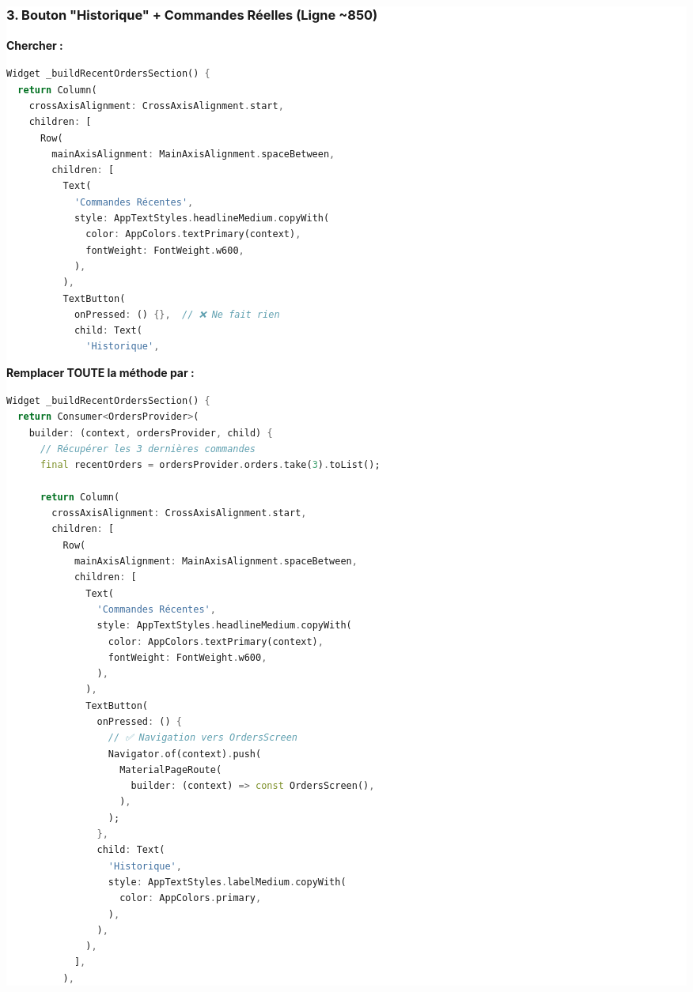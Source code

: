### 3. **Bouton "Historique" + Commandes Réelles** (Ligne ~850)

**Chercher :**
```dart
Widget _buildRecentOrdersSection() {
  return Column(
    crossAxisAlignment: CrossAxisAlignment.start,
    children: [
      Row(
        mainAxisAlignment: MainAxisAlignment.spaceBetween,
        children: [
          Text(
            'Commandes Récentes',
            style: AppTextStyles.headlineMedium.copyWith(
              color: AppColors.textPrimary(context),
              fontWeight: FontWeight.w600,
            ),
          ),
          TextButton(
            onPressed: () {},  // ❌ Ne fait rien
            child: Text(
              'Historique',
```

**Remplacer TOUTE la méthode par :**
```dart
Widget _buildRecentOrdersSection() {
  return Consumer<OrdersProvider>(
    builder: (context, ordersProvider, child) {
      // Récupérer les 3 dernières commandes
      final recentOrders = ordersProvider.orders.take(3).toList();
      
      return Column(
        crossAxisAlignment: CrossAxisAlignment.start,
        children: [
          Row(
            mainAxisAlignment: MainAxisAlignment.spaceBetween,
            children: [
              Text(
                'Commandes Récentes',
                style: AppTextStyles.headlineMedium.copyWith(
                  color: AppColors.textPrimary(context),
                  fontWeight: FontWeight.w600,
                ),
              ),
              TextButton(
                onPressed: () {
                  // ✅ Navigation vers OrdersScreen
                  Navigator.of(context).push(
                    MaterialPageRoute(
                      builder: (context) => const OrdersScreen(),
                    ),
                  );
                },
                child: Text(
                  'Historique',
                  style: AppTextStyles.labelMedium.copyWith(
                    color: AppColors.primary,
                  ),
                ),
              ),
            ],
          ),
```